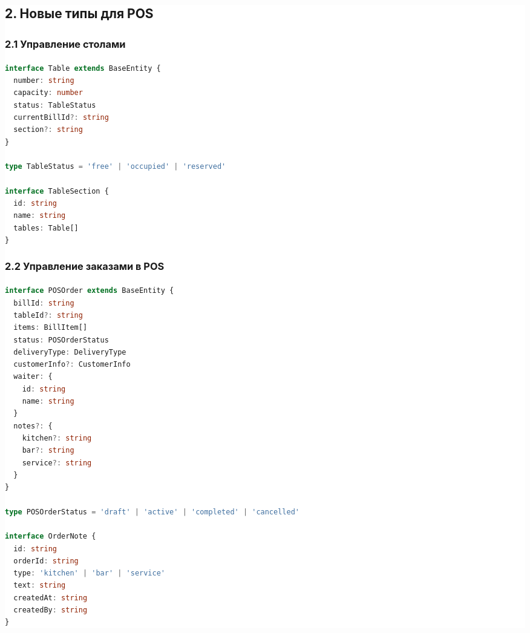 ## 2. Новые типы для POS

### 2.1 Управление столами

```typescript
interface Table extends BaseEntity {
  number: string
  capacity: number
  status: TableStatus
  currentBillId?: string
  section?: string
}

type TableStatus = 'free' | 'occupied' | 'reserved'

interface TableSection {
  id: string
  name: string
  tables: Table[]
}
```

### 2.2 Управление заказами в POS

```typescript
interface POSOrder extends BaseEntity {
  billId: string
  tableId?: string
  items: BillItem[]
  status: POSOrderStatus
  deliveryType: DeliveryType
  customerInfo?: CustomerInfo
  waiter: {
    id: string
    name: string
  }
  notes?: {
    kitchen?: string
    bar?: string
    service?: string
  }
}

type POSOrderStatus = 'draft' | 'active' | 'completed' | 'cancelled'

interface OrderNote {
  id: string
  orderId: string
  type: 'kitchen' | 'bar' | 'service'
  text: string
  createdAt: string
  createdBy: string
}
```
